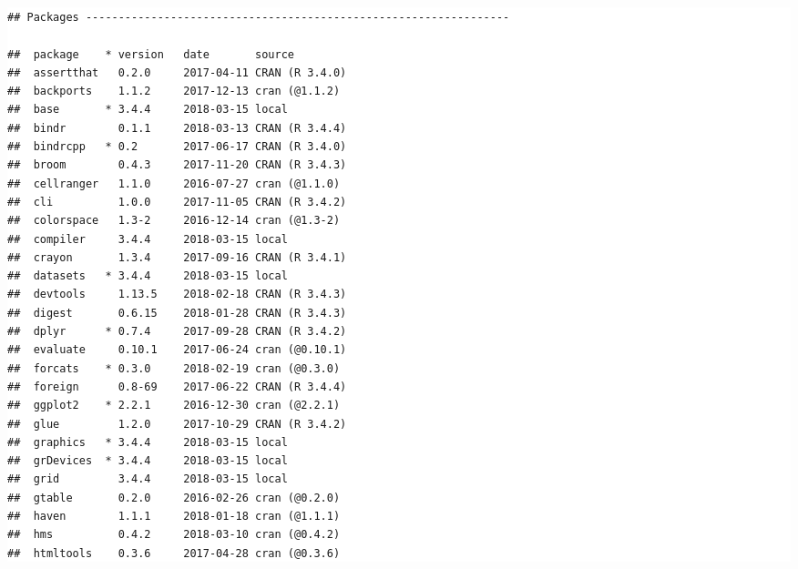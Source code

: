     ## Packages -----------------------------------------------------------------

    ##  package    * version   date       source                           
    ##  assertthat   0.2.0     2017-04-11 CRAN (R 3.4.0)                   
    ##  backports    1.1.2     2017-12-13 cran (@1.1.2)                    
    ##  base       * 3.4.4     2018-03-15 local                            
    ##  bindr        0.1.1     2018-03-13 CRAN (R 3.4.4)                   
    ##  bindrcpp   * 0.2       2017-06-17 CRAN (R 3.4.0)                   
    ##  broom        0.4.3     2017-11-20 CRAN (R 3.4.3)                   
    ##  cellranger   1.1.0     2016-07-27 cran (@1.1.0)                    
    ##  cli          1.0.0     2017-11-05 CRAN (R 3.4.2)                   
    ##  colorspace   1.3-2     2016-12-14 cran (@1.3-2)                    
    ##  compiler     3.4.4     2018-03-15 local                            
    ##  crayon       1.3.4     2017-09-16 CRAN (R 3.4.1)                   
    ##  datasets   * 3.4.4     2018-03-15 local                            
    ##  devtools     1.13.5    2018-02-18 CRAN (R 3.4.3)                   
    ##  digest       0.6.15    2018-01-28 CRAN (R 3.4.3)                   
    ##  dplyr      * 0.7.4     2017-09-28 CRAN (R 3.4.2)                   
    ##  evaluate     0.10.1    2017-06-24 cran (@0.10.1)                   
    ##  forcats    * 0.3.0     2018-02-19 cran (@0.3.0)                    
    ##  foreign      0.8-69    2017-06-22 CRAN (R 3.4.4)                   
    ##  ggplot2    * 2.2.1     2016-12-30 cran (@2.2.1)                    
    ##  glue         1.2.0     2017-10-29 CRAN (R 3.4.2)                   
    ##  graphics   * 3.4.4     2018-03-15 local                            
    ##  grDevices  * 3.4.4     2018-03-15 local                            
    ##  grid         3.4.4     2018-03-15 local                            
    ##  gtable       0.2.0     2016-02-26 cran (@0.2.0)                    
    ##  haven        1.1.1     2018-01-18 cran (@1.1.1)                    
    ##  hms          0.4.2     2018-03-10 cran (@0.4.2)                    
    ##  htmltools    0.3.6     2017-04-28 cran (@0.3.6)                    